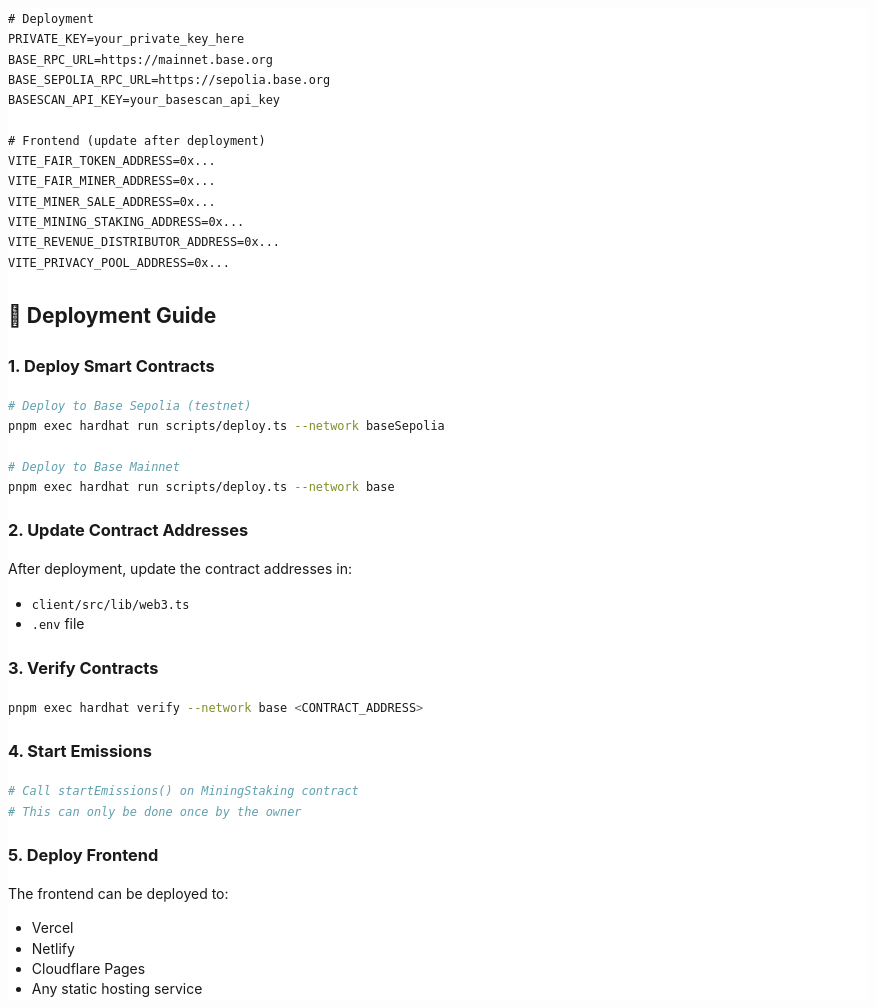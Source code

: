 ```env
# Deployment
PRIVATE_KEY=your_private_key_here
BASE_RPC_URL=https://mainnet.base.org
BASE_SEPOLIA_RPC_URL=https://sepolia.base.org
BASESCAN_API_KEY=your_basescan_api_key

# Frontend (update after deployment)
VITE_FAIR_TOKEN_ADDRESS=0x...
VITE_FAIR_MINER_ADDRESS=0x...
VITE_MINER_SALE_ADDRESS=0x...
VITE_MINING_STAKING_ADDRESS=0x...
VITE_REVENUE_DISTRIBUTOR_ADDRESS=0x...
VITE_PRIVACY_POOL_ADDRESS=0x...
```

## 📝 Deployment Guide

### 1. Deploy Smart Contracts

```bash
# Deploy to Base Sepolia (testnet)
pnpm exec hardhat run scripts/deploy.ts --network baseSepolia

# Deploy to Base Mainnet
pnpm exec hardhat run scripts/deploy.ts --network base
```

### 2. Update Contract Addresses

After deployment, update the contract addresses in:
- `client/src/lib/web3.ts`
- `.env` file

### 3. Verify Contracts

```bash
pnpm exec hardhat verify --network base <CONTRACT_ADDRESS>
```

### 4. Start Emissions

```bash
# Call startEmissions() on MiningStaking contract
# This can only be done once by the owner
```

### 5. Deploy Frontend

The frontend can be deployed to:
- Vercel
- Netlify
- Cloudflare Pages
- Any static hosting service
